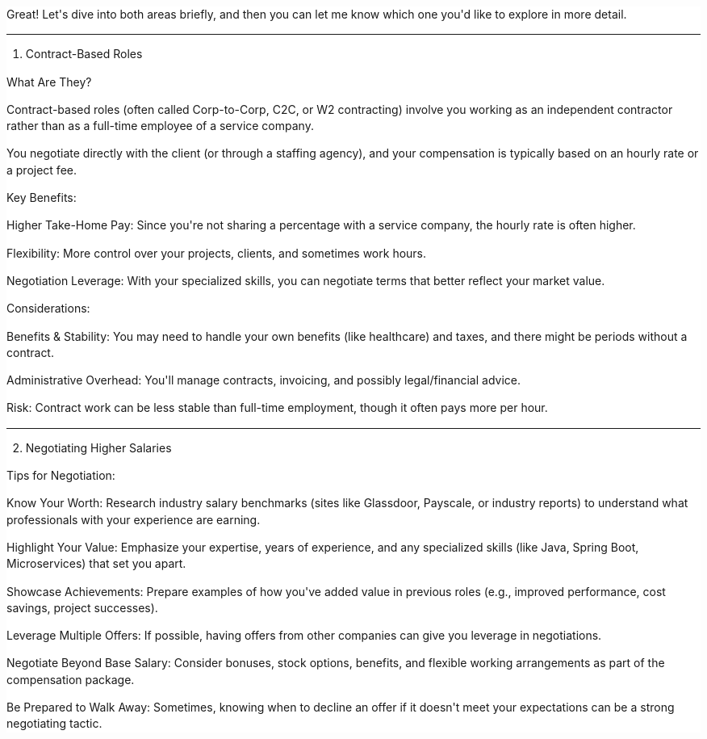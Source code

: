 Great! Let's dive into both areas briefly, and then you can let me know which one you'd like to explore in more detail.


---

1. Contract-Based Roles

What Are They?

Contract-based roles (often called Corp-to-Corp, C2C, or W2 contracting) involve you working as an independent contractor rather than as a full-time employee of a service company.

You negotiate directly with the client (or through a staffing agency), and your compensation is typically based on an hourly rate or a project fee.


Key Benefits:

Higher Take-Home Pay: Since you're not sharing a percentage with a service company, the hourly rate is often higher.

Flexibility: More control over your projects, clients, and sometimes work hours.

Negotiation Leverage: With your specialized skills, you can negotiate terms that better reflect your market value.


Considerations:

Benefits & Stability: You may need to handle your own benefits (like healthcare) and taxes, and there might be periods without a contract.

Administrative Overhead: You'll manage contracts, invoicing, and possibly legal/financial advice.

Risk: Contract work can be less stable than full-time employment, though it often pays more per hour.



---

2. Negotiating Higher Salaries

Tips for Negotiation:

Know Your Worth: Research industry salary benchmarks (sites like Glassdoor, Payscale, or industry reports) to understand what professionals with your experience are earning.

Highlight Your Value: Emphasize your expertise, years of experience, and any specialized skills (like Java, Spring Boot, Microservices) that set you apart.

Showcase Achievements: Prepare examples of how you've added value in previous roles (e.g., improved performance, cost savings, project successes).

Leverage Multiple Offers: If possible, having offers from other companies can give you leverage in negotiations.

Negotiate Beyond Base Salary: Consider bonuses, stock options, benefits, and flexible working arrangements as part of the compensation package.

Be Prepared to Walk Away: Sometimes, knowing when to decline an offer if it doesn't meet your expectations can be a strong negotiating tactic.
